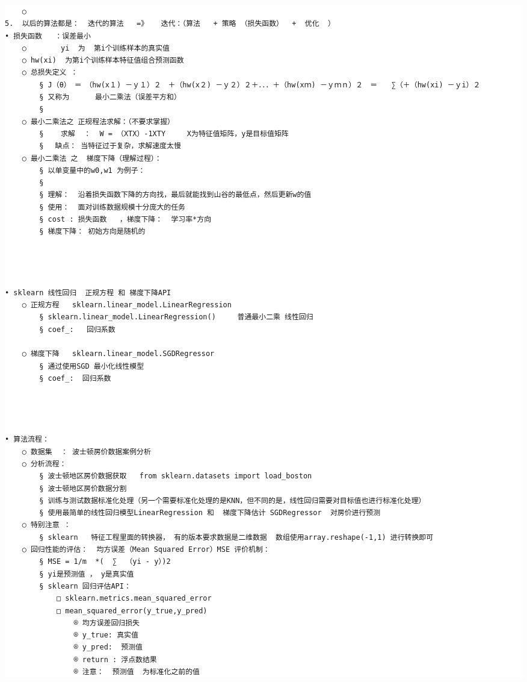 		○
    5.  以后的算法都是：  迭代的算法   =》   迭代：（算法   + 策略 （损失函数）  +  优化  ）
	• 损失函数   ：误差最小
		○        yi  为  第i个训练样本的真实值
		○ hw(xi)  为第i个训练样本特征值组合预测函数
		○ 总损失定义 ：　　　　　
			§ J（θ）　＝　（hw(x１) －ｙ１）２　＋（hw(x２) －ｙ２）２＋．．．＋（hw(xｍ) －ｙｍｎ）２　＝　　∑（＋（hw(xi) －ｙi）２     　　　　
			§ 又称为　　　 最小二乘法（误差平方和）
			§
		○ 最小二乘法之 正规程法求解：（不要求掌握）
			§    求解  ：  W = （XTX）-1XTY     X为特征值矩阵，y是目标值矩阵
			§ 　缺点： 当特征过于复杂，求解速度太慢
		○ 最小二乘法 之  梯度下降（理解过程）：
			§ 以单变量中的w0,w1 为例子：
			§
			§ 理解：  沿着损失函数下降的方向找，最后就能找到山谷的最低点，然后更新w的值
			§ 使用：  面对训练数据规模十分庞大的任务
			§ cost : 损失函数   ，梯度下降：  学习率*方向
			§ 梯度下降： 初始方向是随机的




	• sklearn 线性回归  正规方程 和 梯度下降API
		○ 正规方程   sklearn.linear_model.LinearRegression
			§ sklearn.linear_model.LinearRegression()     普通最小二乘 线性回归
			§ coef_:   回归系数

		○ 梯度下降   sklearn.linear_model.SGDRegressor
			§ 通过使用SGD 最小化线性模型
			§ coef_:  回归系数




	• 算法流程：
		○ 数据集  ： 波士顿房价数据案例分析
		○ 分析流程：
			§ 波士顿地区房价数据获取   from sklearn.datasets import load_boston
			§ 波士顿地区房价数据分割
			§ 训练与测试数据标准化处理（另一个需要标准化处理的是KNN，但不同的是，线性回归需要对目标值也进行标准化处理）
			§ 使用最简单的线性回归模型LinearRegression 和  梯度下降估计 SGDRegressor  对房价进行预测
		○ 特别注意 ：
			§ sklearn   特征工程里面的转换器， 有的版本要求数据是二维数据  数组使用array.reshape(-1,1) 进行转换即可
		○ 回归性能的评估：  均方误差（Mean Squared Error）MSE 评价机制：
			§ MSE = 1/m  *(  ∑  （yi - y）)2
			§ yi是预测值 ， y是真实值
			§ sklearn 回归评估API：
				□ sklearn.metrics.mean_squared_error
				□ mean_squared_error(y_true,y_pred)
					® 均方误差回归损失
					® y_true: 真实值
					® y_pred:  预测值
					® return : 浮点数结果
					® 注意：  预测值  为标准化之前的值
